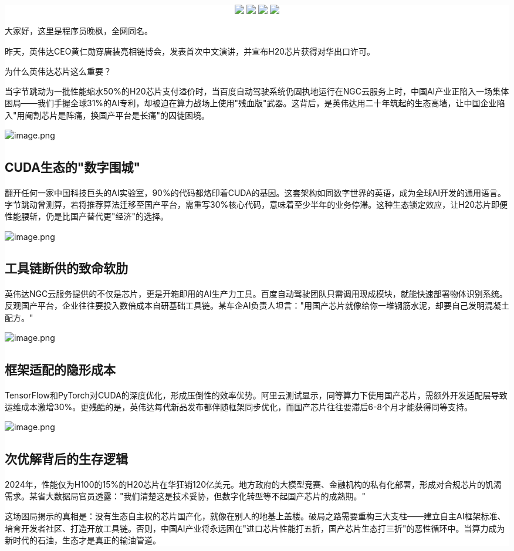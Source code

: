 <div align="center">
    <a href="https://github.com/CoderWanFeng"> <img src="https://badgen.net/badge/Github/%E7%A8%8B%E5%BA%8F%E5%91%98?icon=github&color=red"></a>
    <a href="http://www.python4office.cn/account-display/"> <img src="https://badgen.net/badge/follow/%E5%85%AC%E4%BC%97%E5%8F%B7?icon=rss&color=green"></a>
    <a href="https://space.bilibili.com/259649365"> <img src="https://badgen.net/badge/pick/B%E7%AB%99?icon=dependabot&color=blue"></a>
    <a href="http://www.python4office.cn/wechat-group/"> <img src="https://badgen.net/badge/join/%E4%BA%A4%E6%B5%81%E7%BE%A4?icon=atom&color=yellow"></a>
</div>






大家好，这里是程序员晚枫，全网同名。

昨天，英伟达CEO黄仁勋穿唐装亮相链博会，发表首次中文演讲，并宣布H20芯片获得对华出口许可。

为什么英伟达芯片这么重要？

当字节跳动为一批性能缩水50%的H20芯片支付溢价时，当百度自动驾驶系统仍固执地运行在NGC云服务上时，中国AI产业正陷入一场集体困局——我们手握全球31%的AI专利，却被迫在算力战场上使用"残血版"武器。这背后，是英伟达用二十年筑起的生态高墙，让中国企业陷入"用阉割芯片是阵痛，换国产平台是长痛"的囚徒困境。


![image.png](https://raw.gitcode.com/user-images/assets/5027920/1972b598-b6a9-4812-89cf-e44e61367d57/image.png 'image.png')

## CUDA生态的"数字围城"

翻开任何一家中国科技巨头的AI实验室，90%的代码都烙印着CUDA的基因。这套架构如同数字世界的英语，成为全球AI开发的通用语言。字节跳动曾测算，若将推荐算法迁移至国产平台，需重写30%核心代码，意味着至少半年的业务停滞。这种生态锁定效应，让H20芯片即便性能腰斩，仍是比国产替代更"经济"的选择。


![image.png](https://raw.gitcode.com/user-images/assets/5027920/6a01ee1a-4a93-4d83-9692-fd6b5d711c24/image.png 'image.png')

## 工具链断供的致命软肋

英伟达NGC云服务提供的不仅是芯片，更是开箱即用的AI生产力工具。百度自动驾驶团队只需调用现成模块，就能快速部署物体识别系统。反观国产平台，企业往往要投入数倍成本自研基础工具链。某车企AI负责人坦言："用国产芯片就像给你一堆钢筋水泥，却要自己发明混凝土配方。"


![image.png](https://raw.gitcode.com/user-images/assets/5027920/7229bb4c-4441-4cdc-82c0-c0042cd38fe6/image.png 'image.png')

## 框架适配的隐形成本

TensorFlow和PyTorch对CUDA的深度优化，形成压倒性的效率优势。阿里云测试显示，同等算力下使用国产芯片，需额外开发适配层导致运维成本激增30%。更残酷的是，英伟达每代新品发布都伴随框架同步优化，而国产芯片往往要滞后6-8个月才能获得同等支持。


![image.png](https://raw.gitcode.com/user-images/assets/5027920/531e8ad1-6b0a-45c9-82b0-3b1289881673/image.png 'image.png')

## 次优解背后的生存逻辑

2024年，性能仅为H100的15%的H20芯片在华狂销120亿美元。地方政府的大模型竞赛、金融机构的私有化部署，形成对合规芯片的饥渴需求。某省大数据局官员透露："我们清楚这是技术妥协，但数字化转型等不起国产芯片的成熟期。"

这场困局揭示的真相是：没有生态自主权的芯片国产化，就像在别人的地基上盖楼。破局之路需要重构三大支柱——建立自主AI框架标准、培育开发者社区、打造开放工具链。否则，中国AI产业将永远困在"进口芯片性能打五折，国产芯片生态打三折"的恶性循环中。当算力成为新时代的石油，生态才是真正的输油管道。
